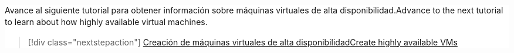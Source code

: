 <span data-ttu-id="8f2df-163">Avance al siguiente tutorial para obtener información sobre máquinas virtuales de alta disponibilidad.</span><span class="sxs-lookup"><span data-stu-id="8f2df-163">Advance to the next tutorial to learn about how highly available virtual machines.</span></span>

> [!div class="nextstepaction"]
> [<span data-ttu-id="8f2df-164">Creación de máquinas virtuales de alta disponibilidad</span><span class="sxs-lookup"><span data-stu-id="8f2df-164">Create highly available VMs</span></span>](tutorial-availability-sets.md)



